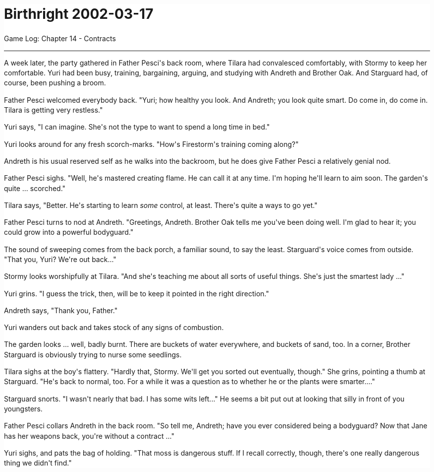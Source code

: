 


# Birthright 2002-03-17

Game Log: Chapter 14 - Contracts


------------------------------------

A week later, the party gathered in Father Pesci's back room, where Tilara had convalesced comfortably, with Stormy to keep her comfortable. Yuri had been busy, training, bargaining, arguing, and studying with Andreth and Brother Oak. And Starguard had, of course, been pushing a broom.

Father Pesci welcomed everybody back. "Yuri; how healthy you look. And Andreth; you look quite smart. Do come in, do come in. Tilara is getting very restless."

Yuri says, "I can imagine. She's not the type to want to spend a long time in bed."

Yuri looks around for any fresh scorch-marks. "How's Firestorm's training coming along?"

Andreth is his usual reserved self as he walks into the backroom, but he does give Father Pesci a relatively genial nod.

Father Pesci sighs. "Well, he's mastered creating flame. He can call it at any time. I'm hoping he'll learn to aim soon. The garden's quite ... scorched."

Tilara says, "Better. He's starting to learn _some_ control, at least. There's quite a ways to go yet."

Father Pesci turns to nod at Andreth. "Greetings, Andreth. Brother Oak tells me you've been doing well. I'm glad to hear it; you could grow into a powerful bodyguard."

The sound of sweeping comes from the back porch, a familiar sound, to say the least. Starguard's voice comes from outside. "That you, Yuri? We're out back..."

Stormy looks worshipfully at Tilara. "And she's teaching me about all sorts of useful things. She's just the smartest lady ..."

Yuri grins. "I guess the trick, then, will be to keep it pointed in the right direction."

Andreth says, "Thank you, Father."

Yuri wanders out back and takes stock of any signs of combustion.

The garden looks ... well, badly burnt. There are buckets of water everywhere, and buckets of sand, too. In a corner, Brother Starguard is obviously trying to nurse some seedlings.

Tilara sighs at the boy's flattery. "Hardly that, Stormy. We'll get you sorted out eventually, though." She grins, pointing a thumb at Starguard. "He's back to normal, too. For a while it was a question as to whether he or the plants were smarter...."

Starguard snorts. "I wasn't nearly that bad. I has some wits left..." He seems a bit put out at looking that silly in front of you youngsters.

Father Pesci collars Andreth in the back room. "So tell me, Andreth; have you ever considered being a bodyguard? Now that Jane has her weapons back, you're without a contract ..."

Yuri sighs, and pats the bag of holding. "That moss is dangerous stuff. If I recall correctly, though, there's one really dangerous thing we didn't find."
